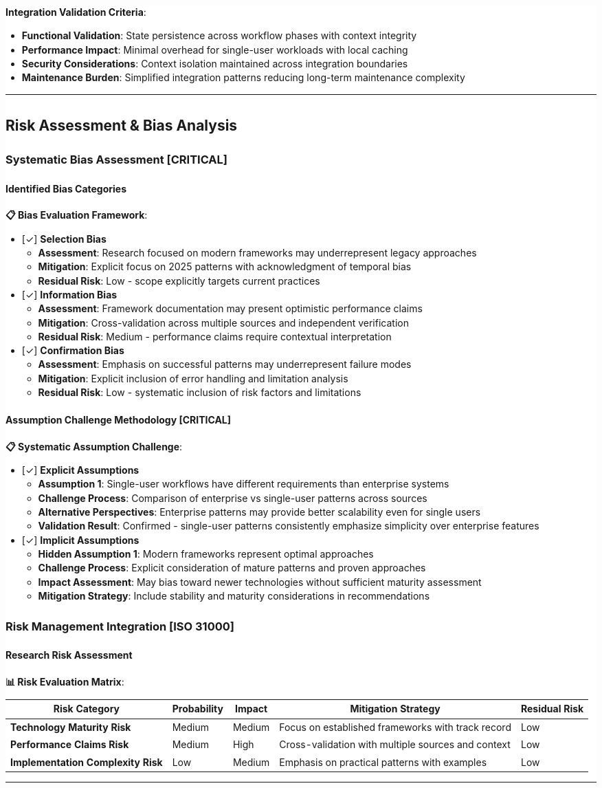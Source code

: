 **Integration Validation Criteria**:
- **Functional Validation**: State persistence across workflow phases with context integrity
- **Performance Impact**: Minimal overhead for single-user workloads with local caching
- **Security Considerations**: Context isolation maintained across integration boundaries
- **Maintenance Burden**: Simplified integration patterns reducing long-term maintenance complexity

---

## Risk Assessment & Bias Analysis

### Systematic Bias Assessment [CRITICAL]

#### Identified Bias Categories
**📋 Bias Evaluation Framework**:
- [✓] **Selection Bias**
  - **Assessment**: Research focused on modern frameworks may underrepresent legacy approaches
  - **Mitigation**: Explicit focus on 2025 patterns with acknowledgment of temporal bias
  - **Residual Risk**: Low - scope explicitly targets current practices
- [✓] **Information Bias**
  - **Assessment**: Framework documentation may present optimistic performance claims
  - **Mitigation**: Cross-validation across multiple sources and independent verification
  - **Residual Risk**: Medium - performance claims require contextual interpretation
- [✓] **Confirmation Bias**
  - **Assessment**: Emphasis on successful patterns may underrepresent failure modes
  - **Mitigation**: Explicit inclusion of error handling and limitation analysis
  - **Residual Risk**: Low - systematic inclusion of risk factors and limitations

#### Assumption Challenge Methodology [CRITICAL]

**📋 Systematic Assumption Challenge**:
- [✓] **Explicit Assumptions**
  - **Assumption 1**: Single-user workflows have different requirements than enterprise systems
  - **Challenge Process**: Comparison of enterprise vs single-user patterns across sources
  - **Alternative Perspectives**: Enterprise patterns may provide better scalability even for single users
  - **Validation Result**: Confirmed - single-user patterns consistently emphasize simplicity over enterprise features
- [✓] **Implicit Assumptions**
  - **Hidden Assumption 1**: Modern frameworks represent optimal approaches
  - **Challenge Process**: Explicit consideration of mature patterns and proven approaches
  - **Impact Assessment**: May bias toward newer technologies without sufficient maturity assessment
  - **Mitigation Strategy**: Include stability and maturity considerations in recommendations

### Risk Management Integration [ISO 31000]

#### Research Risk Assessment
**📊 Risk Evaluation Matrix**:

| **Risk Category** | **Probability** | **Impact** | **Mitigation Strategy** | **Residual Risk** |
|------------------|----------------|------------|------------------------|------------------|
| **Technology Maturity Risk** | Medium | Medium | Focus on established frameworks with track record | Low |
| **Performance Claims Risk** | Medium | High | Cross-validation with multiple sources and context | Low |
| **Implementation Complexity Risk** | Low | Medium | Emphasis on practical patterns with examples | Low |

---